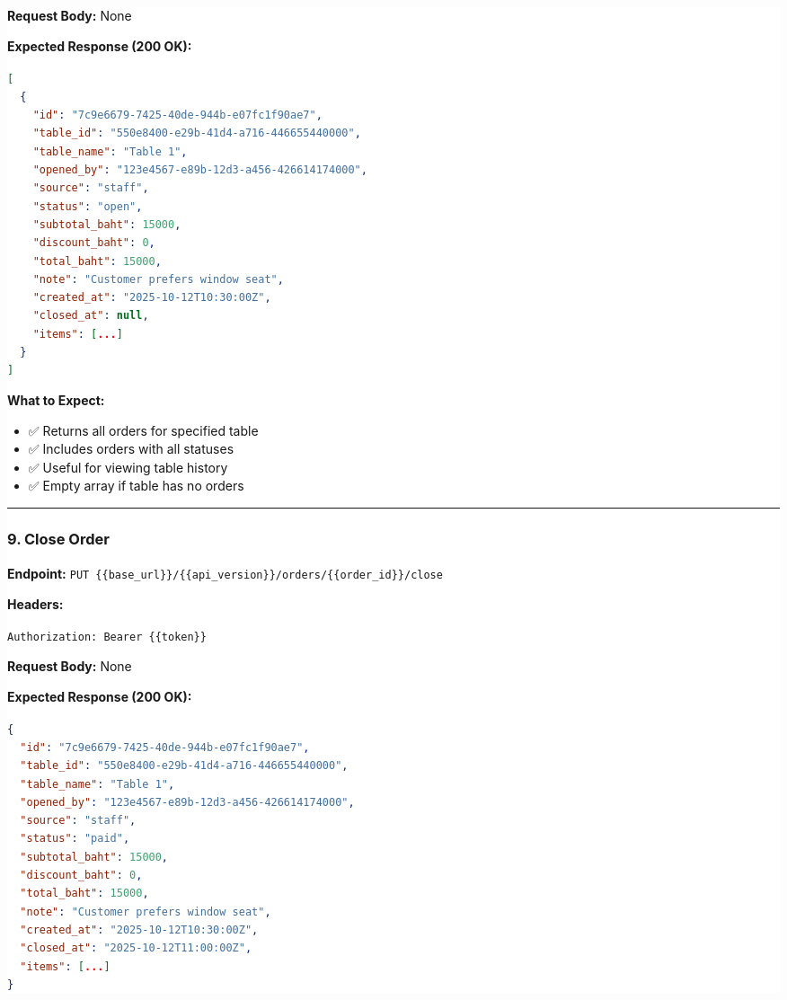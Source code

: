 **Request Body:** None

**Expected Response (200 OK):**

```json
[
  {
    "id": "7c9e6679-7425-40de-944b-e07fc1f90ae7",
    "table_id": "550e8400-e29b-41d4-a716-446655440000",
    "table_name": "Table 1",
    "opened_by": "123e4567-e89b-12d3-a456-426614174000",
    "source": "staff",
    "status": "open",
    "subtotal_baht": 15000,
    "discount_baht": 0,
    "total_baht": 15000,
    "note": "Customer prefers window seat",
    "created_at": "2025-10-12T10:30:00Z",
    "closed_at": null,
    "items": [...]
  }
]
```

**What to Expect:**

- ✅ Returns all orders for specified table
- ✅ Includes orders with all statuses
- ✅ Useful for viewing table history
- ✅ Empty array if table has no orders

---

### 9. Close Order

**Endpoint:** `PUT {{base_url}}/{{api_version}}/orders/{{order_id}}/close`

**Headers:**

```
Authorization: Bearer {{token}}
```

**Request Body:** None

**Expected Response (200 OK):**

```json
{
  "id": "7c9e6679-7425-40de-944b-e07fc1f90ae7",
  "table_id": "550e8400-e29b-41d4-a716-446655440000",
  "table_name": "Table 1",
  "opened_by": "123e4567-e89b-12d3-a456-426614174000",
  "source": "staff",
  "status": "paid",
  "subtotal_baht": 15000,
  "discount_baht": 0,
  "total_baht": 15000,
  "note": "Customer prefers window seat",
  "created_at": "2025-10-12T10:30:00Z",
  "closed_at": "2025-10-12T11:00:00Z",
  "items": [...]
}
```
